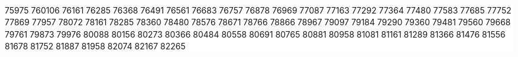 <tr><td>759</td><td>75</td></tr>
<tr><td>760</td><td>106</td></tr>
<tr><td>761</td><td>61</td></tr>
<tr><td>762</td><td>85</td></tr>
<tr><td>763</td><td>68</td></tr>
<tr><td>764</td><td>91</td></tr>
<tr><td>765</td><td>61</td></tr>
<tr><td>766</td><td>83</td></tr>
<tr><td>767</td><td>57</td></tr>
<tr><td>768</td><td>78</td></tr>
<tr><td>769</td><td>69</td></tr>
<tr><td>770</td><td>87</td></tr>
<tr><td>771</td><td>63</td></tr>
<tr><td>772</td><td>92</td></tr>
<tr><td>773</td><td>64</td></tr>
<tr><td>774</td><td>80</td></tr>
<tr><td>775</td><td>83</td></tr>
<tr><td>776</td><td>85</td></tr>
<tr><td>777</td><td>52</td></tr>
<tr><td>778</td><td>69</td></tr>
<tr><td>779</td><td>57</td></tr>
<tr><td>780</td><td>72</td></tr>
<tr><td>781</td><td>61</td></tr>
<tr><td>782</td><td>85</td></tr>
<tr><td>783</td><td>60</td></tr>
<tr><td>784</td><td>80</td></tr>
<tr><td>785</td><td>76</td></tr>
<tr><td>786</td><td>71</td></tr>
<tr><td>787</td><td>66</td></tr>
<tr><td>788</td><td>66</td></tr>
<tr><td>789</td><td>67</td></tr>
<tr><td>790</td><td>97</td></tr>
<tr><td>791</td><td>84</td></tr>
<tr><td>792</td><td>90</td></tr>
<tr><td>793</td><td>60</td></tr>
<tr><td>794</td><td>81</td></tr>
<tr><td>795</td><td>60</td></tr>
<tr><td>796</td><td>68</td></tr>
<tr><td>797</td><td>61</td></tr>
<tr><td>798</td><td>73</td></tr>
<tr><td>799</td><td>76</td></tr>
<tr><td>800</td><td>88</td></tr>
<tr><td>801</td><td>56</td></tr>
<tr><td>802</td><td>73</td></tr>
<tr><td>803</td><td>66</td></tr>
<tr><td>804</td><td>84</td></tr>
<tr><td>805</td><td>58</td></tr>
<tr><td>806</td><td>91</td></tr>
<tr><td>807</td><td>65</td></tr>
<tr><td>808</td><td>81</td></tr>
<tr><td>809</td><td>58</td></tr>
<tr><td>810</td><td>81</td></tr>
<tr><td>811</td><td>61</td></tr>
<tr><td>812</td><td>89</td></tr>
<tr><td>813</td><td>66</td></tr>
<tr><td>814</td><td>76</td></tr>
<tr><td>815</td><td>56</td></tr>
<tr><td>816</td><td>78</td></tr>
<tr><td>817</td><td>52</td></tr>
<tr><td>818</td><td>87</td></tr>
<tr><td>819</td><td>58</td></tr>
<tr><td>820</td><td>74</td></tr>
<tr><td>821</td><td>67</td></tr>
<tr><td>822</td><td>65</td></tr>